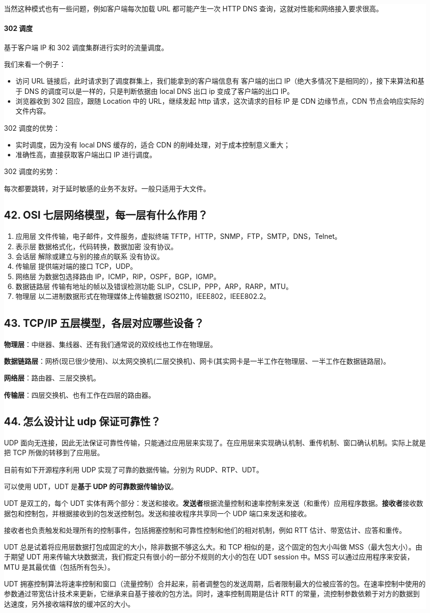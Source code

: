 当然这种模式也有一些问题，例如客户端每次加载 URL 都可能产生一次 HTTP DNS 查询，这就对性能和网络接入要求很高。

#### 302 调度

基于客户端 IP 和 302 调度集群进行实时的流量调度。

我们来看一个例子：

- 访问 URL 链接后，此时请求到了调度群集上，我们能拿到的客户端信息有 客户端的出口 IP（绝大多情况下是相同的），接下来算法和基于 DNS 的调度可以是一样的，只是判断依据由 local DNS 出口 ip 变成了客户端的出口 IP。
- 浏览器收到 302 回应，跟随 Location 中的 URL，继续发起 http 请求，这次请求的目标 IP 是 CDN 边缘节点，CDN 节点会响应实际的文件内容。

302 调度的优势：

- 实时调度，因为没有 local DNS 缓存的，适合 CDN 的削峰处理，对于成本控制意义重大；
- 准确性高，直接获取客户端出口 IP 进行调度。

302 调度的劣势：

每次都要跳转，对于延时敏感的业务不友好。一般只适用于大文件。

## 42. OSI 七层网络模型，每一层有什么作用？

1. 应用层 文件传输，电子邮件，文件服务，虚拟终端 TFTP，HTTP，SNMP，FTP，SMTP，DNS，Telnet。
2. 表示层 数据格式化，代码转换，数据加密 没有协议。
3. 会话层 解除或建立与别的接点的联系 没有协议。
4. 传输层 提供端对端的接口 TCP，UDP。
5. 网络层 为数据包选择路由 IP，ICMP，RIP，OSPF，BGP，IGMP。
6. 数据链路层 传输有地址的帧以及错误检测功能 SLIP，CSLIP，PPP，ARP，RARP，MTU。
7. 物理层 以二进制数据形式在物理媒体上传输数据 ISO2110，IEEE802，IEEE802.2。

## 43. TCP/IP 五层模型，各层对应哪些设备？

**物理层**：中继器、集线器、还有我们通常说的双绞线也工作在物理层。

**数据链路层**：网桥(现已很少使用)、以太网交换机(二层交换机)、网卡(其实网卡是一半工作在物理层、一半工作在数据链路层)。

**网络层**：路由器、三层交换机。

**传输层**：四层交换机、也有工作在四层的路由器。

## 44. 怎么设计让 udp 保证可靠性？

UDP 面向无连接，因此无法保证可靠性传输，只能通过应用层来实现了。在应用层来实现确认机制、重传机制、窗口确认机制。实际上就是把 TCP 所做的转移到了应用层。

目前有如下开源程序利用 UDP 实现了可靠的数据传输。分别为 RUDP、RTP、UDT。

可以使用 UDT，UDT 是**基于 UDP 的可靠数据传输协议**。

UDT 是双工的，每个 UDT 实体有两个部分：发送和接收。**发送者**根据流量控制和速率控制来发送（和重传）应用程序数据。**接收者**接收数据包和控制包，并根据接收到的包发送控制包。发送和接收程序共享同一个 UDP 端口来发送和接收。

接收者也负责触发和处理所有的控制事件，包括拥塞控制和可靠性控制和他们的相对机制，例如 RTT 估计、带宽估计、应答和重传。

UDT 总是试着将应用层数据打包成固定的大小，除非数据不够这么大。和 TCP 相似的是，这个固定的包大小叫做 MSS（最大包大小）。由于期望 UDT 用来传输大块数据流，我们假定只有很小的一部分不规则的大小的包在 UDT session 中。MSS 可以通过应用程序来安装，MTU 是其最优值（包括所有包头）。

UDT 拥塞控制算法将速率控制和窗口（流量控制）合并起来，前者调整包的发送周期，后者限制最大的位被应答的包。在速率控制中使用的参数通过带宽估计技术来更新，它继承来自基于接收的包方法。同时，速率控制周期是估计 RTT 的常量，流控制参数依赖于对方的数据到达速度，另外接收端释放的缓冲区的大小。

